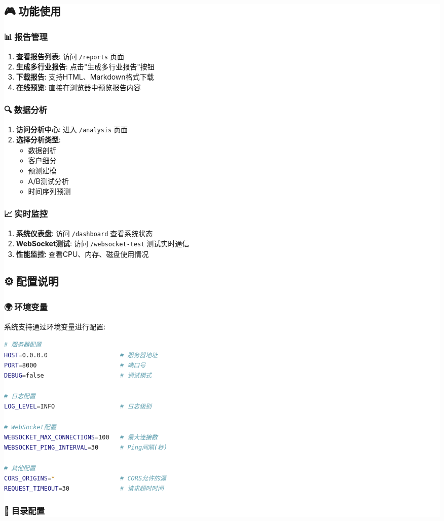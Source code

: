 ## 🎮 功能使用

### 📊 报告管理

1. **查看报告列表**: 访问 `/reports` 页面
2. **生成多行业报告**: 点击"生成多行业报告"按钮
3. **下载报告**: 支持HTML、Markdown格式下载
4. **在线预览**: 直接在浏览器中预览报告内容

### 🔍 数据分析

1. **访问分析中心**: 进入 `/analysis` 页面
2. **选择分析类型**: 
   - 数据剖析
   - 客户细分
   - 预测建模
   - A/B测试分析
   - 时间序列预测

### 📈 实时监控

1. **系统仪表盘**: 访问 `/dashboard` 查看系统状态
2. **WebSocket测试**: 访问 `/websocket-test` 测试实时通信
3. **性能监控**: 查看CPU、内存、磁盘使用情况

## ⚙️ 配置说明

### 🌍 环境变量

系统支持通过环境变量进行配置:

```bash
# 服务器配置
HOST=0.0.0.0                    # 服务器地址
PORT=8000                       # 端口号
DEBUG=false                     # 调试模式

# 日志配置
LOG_LEVEL=INFO                  # 日志级别

# WebSocket配置
WEBSOCKET_MAX_CONNECTIONS=100   # 最大连接数
WEBSOCKET_PING_INTERVAL=30      # Ping间隔(秒)

# 其他配置
CORS_ORIGINS=*                  # CORS允许的源
REQUEST_TIMEOUT=30              # 请求超时时间
```

### 📁 目录配置
